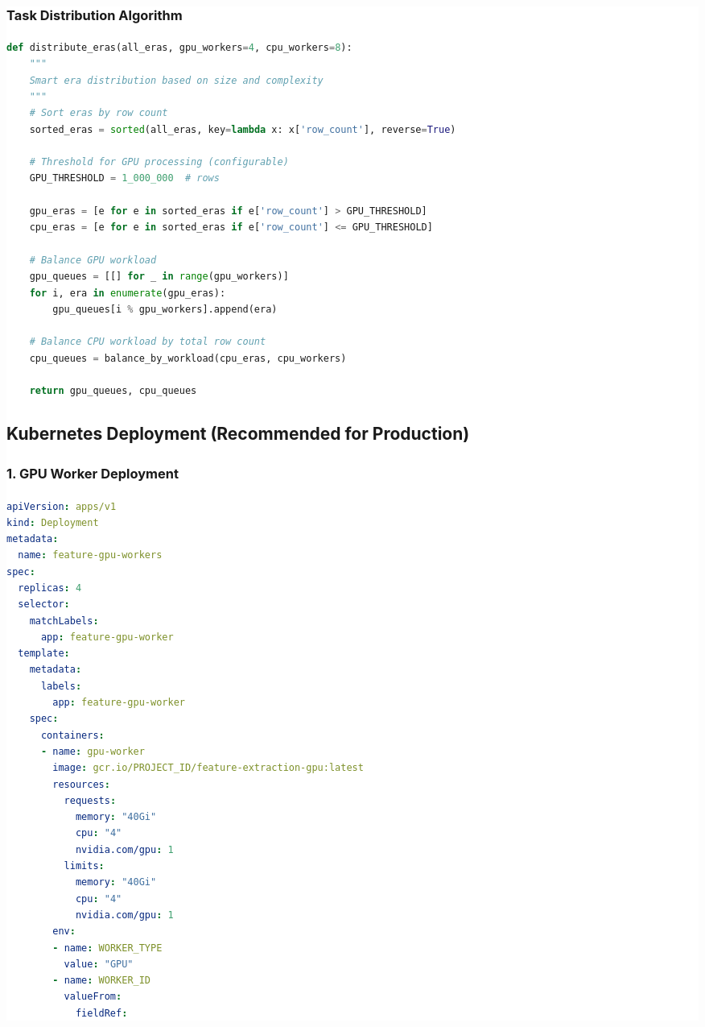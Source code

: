 ### Task Distribution Algorithm

```python
def distribute_eras(all_eras, gpu_workers=4, cpu_workers=8):
    """
    Smart era distribution based on size and complexity
    """
    # Sort eras by row count
    sorted_eras = sorted(all_eras, key=lambda x: x['row_count'], reverse=True)
    
    # Threshold for GPU processing (configurable)
    GPU_THRESHOLD = 1_000_000  # rows
    
    gpu_eras = [e for e in sorted_eras if e['row_count'] > GPU_THRESHOLD]
    cpu_eras = [e for e in sorted_eras if e['row_count'] <= GPU_THRESHOLD]
    
    # Balance GPU workload
    gpu_queues = [[] for _ in range(gpu_workers)]
    for i, era in enumerate(gpu_eras):
        gpu_queues[i % gpu_workers].append(era)
    
    # Balance CPU workload by total row count
    cpu_queues = balance_by_workload(cpu_eras, cpu_workers)
    
    return gpu_queues, cpu_queues
```

## Kubernetes Deployment (Recommended for Production)

### 1. GPU Worker Deployment
```yaml
apiVersion: apps/v1
kind: Deployment
metadata:
  name: feature-gpu-workers
spec:
  replicas: 4
  selector:
    matchLabels:
      app: feature-gpu-worker
  template:
    metadata:
      labels:
        app: feature-gpu-worker
    spec:
      containers:
      - name: gpu-worker
        image: gcr.io/PROJECT_ID/feature-extraction-gpu:latest
        resources:
          requests:
            memory: "40Gi"
            cpu: "4"
            nvidia.com/gpu: 1
          limits:
            memory: "40Gi"
            cpu: "4"
            nvidia.com/gpu: 1
        env:
        - name: WORKER_TYPE
          value: "GPU"
        - name: WORKER_ID
          valueFrom:
            fieldRef:
```